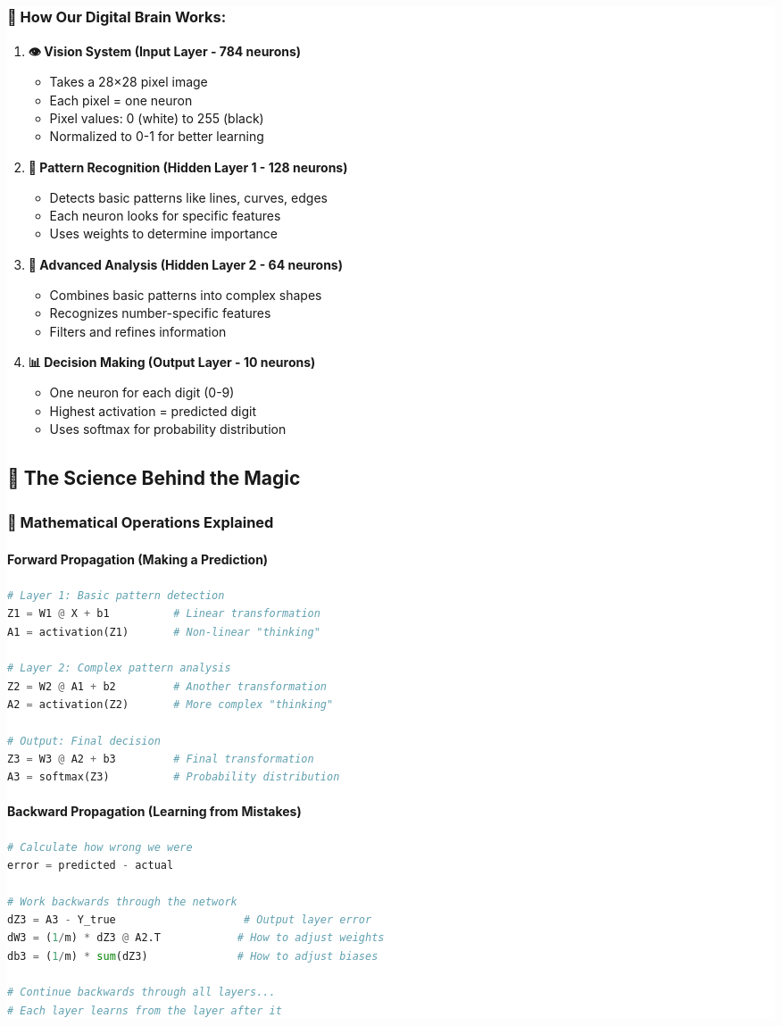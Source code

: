 ### 🧠 How Our Digital Brain Works:

1. **👁️ Vision System (Input Layer - 784 neurons)**
   - Takes a 28×28 pixel image
   - Each pixel = one neuron
   - Pixel values: 0 (white) to 255 (black)
   - Normalized to 0-1 for better learning

2. **🧠 Pattern Recognition (Hidden Layer 1 - 128 neurons)**
   - Detects basic patterns like lines, curves, edges
   - Each neuron looks for specific features
   - Uses weights to determine importance

3. **🧠 Advanced Analysis (Hidden Layer 2 - 64 neurons)**
   - Combines basic patterns into complex shapes
   - Recognizes number-specific features
   - Filters and refines information

4. **📊 Decision Making (Output Layer - 10 neurons)**
   - One neuron for each digit (0-9)
   - Highest activation = predicted digit
   - Uses softmax for probability distribution

## 🔬 The Science Behind the Magic

### 🧮 Mathematical Operations Explained

#### Forward Propagation (Making a Prediction)
```python
# Layer 1: Basic pattern detection
Z1 = W1 @ X + b1          # Linear transformation
A1 = activation(Z1)       # Non-linear "thinking"

# Layer 2: Complex pattern analysis  
Z2 = W2 @ A1 + b2         # Another transformation
A2 = activation(Z2)       # More complex "thinking"

# Output: Final decision
Z3 = W3 @ A2 + b3         # Final transformation
A3 = softmax(Z3)          # Probability distribution
```

#### Backward Propagation (Learning from Mistakes)
```python
# Calculate how wrong we were
error = predicted - actual

# Work backwards through the network
dZ3 = A3 - Y_true                    # Output layer error
dW3 = (1/m) * dZ3 @ A2.T            # How to adjust weights
db3 = (1/m) * sum(dZ3)              # How to adjust biases

# Continue backwards through all layers...
# Each layer learns from the layer after it
```
